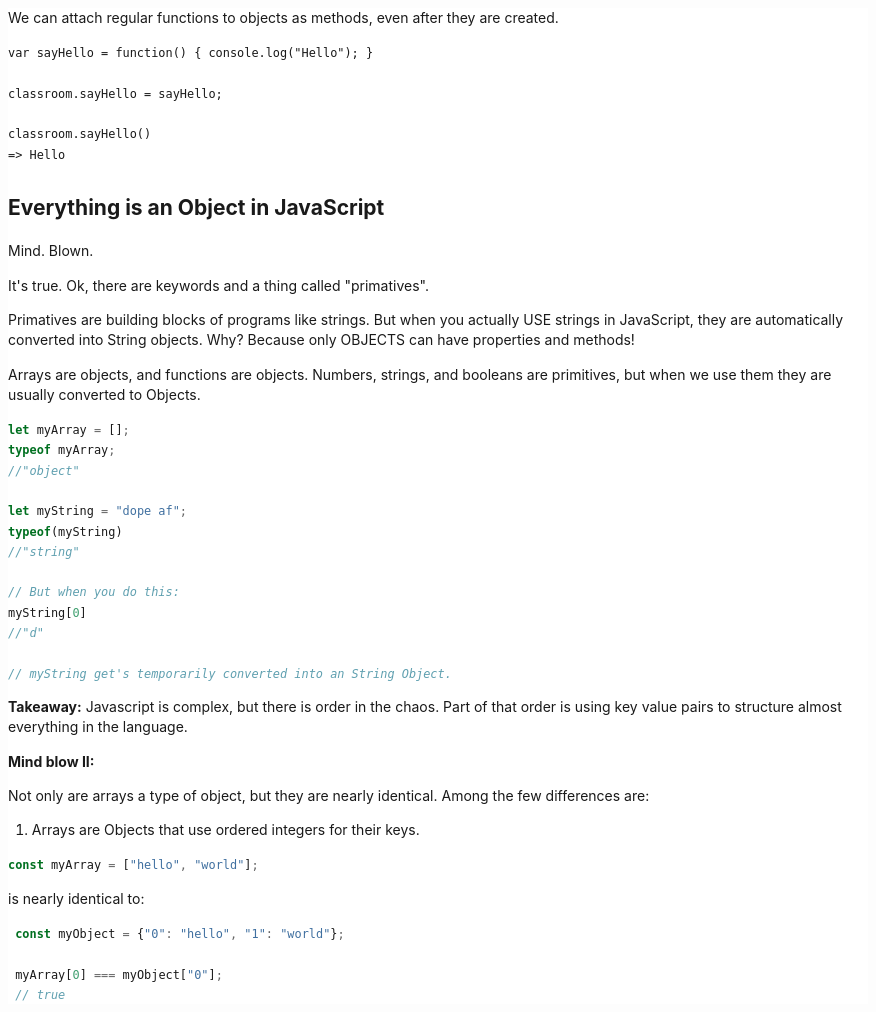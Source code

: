 We can attach regular functions to objects as methods, even after they are created.

```
var sayHello = function() { console.log("Hello"); }

classroom.sayHello = sayHello;  

classroom.sayHello()
=> Hello
```

## Everything is an Object in JavaScript

Mind. Blown. 

It's true. Ok, there are keywords and a thing called "primatives". 

Primatives are building blocks of programs like strings. But when you actually USE strings in JavaScript, they are automatically converted into String objects. Why? Because only OBJECTS can have properties and methods! 

Arrays are objects, and functions are objects. Numbers, strings, and booleans are primitives, but when we use them they are usually converted to Objects. 


```javascript
let myArray = [];
typeof myArray;
//"object"

let myString = "dope af";
typeof(myString)
//"string"

// But when you do this: 
myString[0]
//"d"

// myString get's temporarily converted into an String Object.
```

**Takeaway:** Javascript is complex, but there is order in the chaos. Part of that order is using key value pairs to structure almost everything in the language. 

**Mind blow II:**

Not only are arrays a type of object, but they are nearly identical. Among the few differences are:

1. Arrays are Objects that use ordered integers for their keys. 

```javascript
const myArray = ["hello", "world"];
```
is nearly identical to: 

```javascript
 const myObject = {"0": "hello", "1": "world"};
 
 myArray[0] === myObject["0"];
 // true
```
